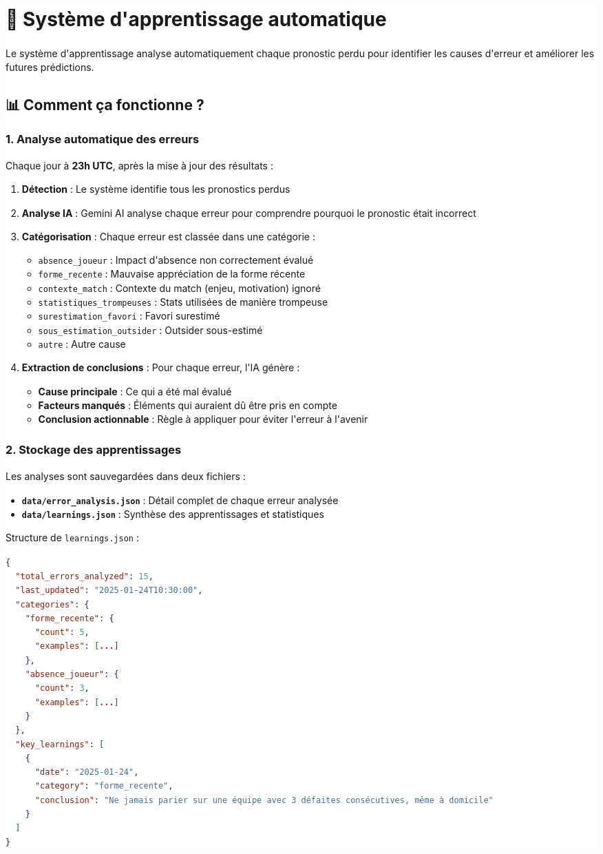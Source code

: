 # 🧠 Système d'apprentissage automatique

Le système d'apprentissage analyse automatiquement chaque pronostic perdu pour identifier les causes d'erreur et améliorer les futures prédictions.

## 📊 Comment ça fonctionne ?

### 1. Analyse automatique des erreurs

Chaque jour à **23h UTC**, après la mise à jour des résultats :

1. **Détection** : Le système identifie tous les pronostics perdus
2. **Analyse IA** : Gemini AI analyse chaque erreur pour comprendre pourquoi le pronostic était incorrect
3. **Catégorisation** : Chaque erreur est classée dans une catégorie :
   - `absence_joueur` : Impact d'absence non correctement évalué
   - `forme_recente` : Mauvaise appréciation de la forme récente
   - `contexte_match` : Contexte du match (enjeu, motivation) ignoré
   - `statistiques_trompeuses` : Stats utilisées de manière trompeuse
   - `surestimation_favori` : Favori surestimé
   - `sous_estimation_outsider` : Outsider sous-estimé
   - `autre` : Autre cause

4. **Extraction de conclusions** : Pour chaque erreur, l'IA génère :
   - **Cause principale** : Ce qui a été mal évalué
   - **Facteurs manqués** : Éléments qui auraient dû être pris en compte
   - **Conclusion actionnable** : Règle à appliquer pour éviter l'erreur à l'avenir

### 2. Stockage des apprentissages

Les analyses sont sauvegardées dans deux fichiers :

- **`data/error_analysis.json`** : Détail complet de chaque erreur analysée
- **`data/learnings.json`** : Synthèse des apprentissages et statistiques

Structure de `learnings.json` :
```json
{
  "total_errors_analyzed": 15,
  "last_updated": "2025-01-24T10:30:00",
  "categories": {
    "forme_recente": {
      "count": 5,
      "examples": [...]
    },
    "absence_joueur": {
      "count": 3,
      "examples": [...]
    }
  },
  "key_learnings": [
    {
      "date": "2025-01-24",
      "category": "forme_recente",
      "conclusion": "Ne jamais parier sur une équipe avec 3 défaites consécutives, même à domicile"
    }
  ]
}
```
